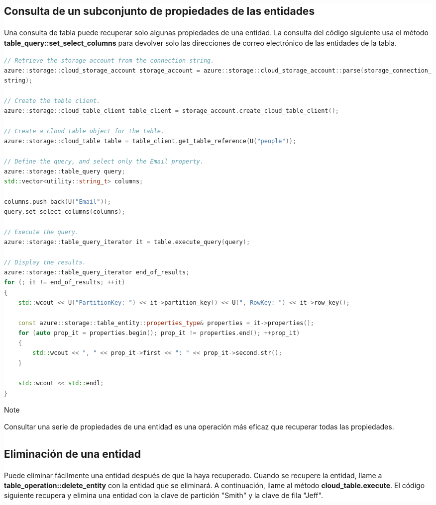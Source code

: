 ## <a name="query-a-subset-of-entity-properties"></a>Consulta de un subconjunto de propiedades de las entidades
Una consulta de tabla puede recuperar solo algunas propiedades de una entidad. La consulta del código siguiente usa el método **table_query::set_select_columns** para devolver solo las direcciones de correo electrónico de las entidades de la tabla.  

```cpp
// Retrieve the storage account from the connection string.
azure::storage::cloud_storage_account storage_account = azure::storage::cloud_storage_account::parse(storage_connection_string);

// Create the table client.
azure::storage::cloud_table_client table_client = storage_account.create_cloud_table_client();

// Create a cloud table object for the table.
azure::storage::cloud_table table = table_client.get_table_reference(U("people"));

// Define the query, and select only the Email property.
azure::storage::table_query query;
std::vector<utility::string_t> columns;

columns.push_back(U("Email"));
query.set_select_columns(columns);

// Execute the query.
azure::storage::table_query_iterator it = table.execute_query(query);

// Display the results.
azure::storage::table_query_iterator end_of_results;
for (; it != end_of_results; ++it)
{
    std::wcout << U("PartitionKey: ") << it->partition_key() << U(", RowKey: ") << it->row_key();

    const azure::storage::table_entity::properties_type& properties = it->properties();
    for (auto prop_it = properties.begin(); prop_it != properties.end(); ++prop_it)
    {
        std::wcout << ", " << prop_it->first << ": " << prop_it->second.str();
    }

    std::wcout << std::endl;
}
```

> [!NOTE]
> Consultar una serie de propiedades de una entidad es una operación más eficaz que recuperar todas las propiedades.
> 
> 

## <a name="delete-an-entity"></a>Eliminación de una entidad
Puede eliminar fácilmente una entidad después de que la haya recuperado. Cuando se recupere la entidad, llame a **table_operation::delete_entity** con la entidad que se eliminará. A continuación, llame al método **cloud_table.execute**. El código siguiente recupera y elimina una entidad con la clave de partición "Smith" y la clave de fila "Jeff".  

